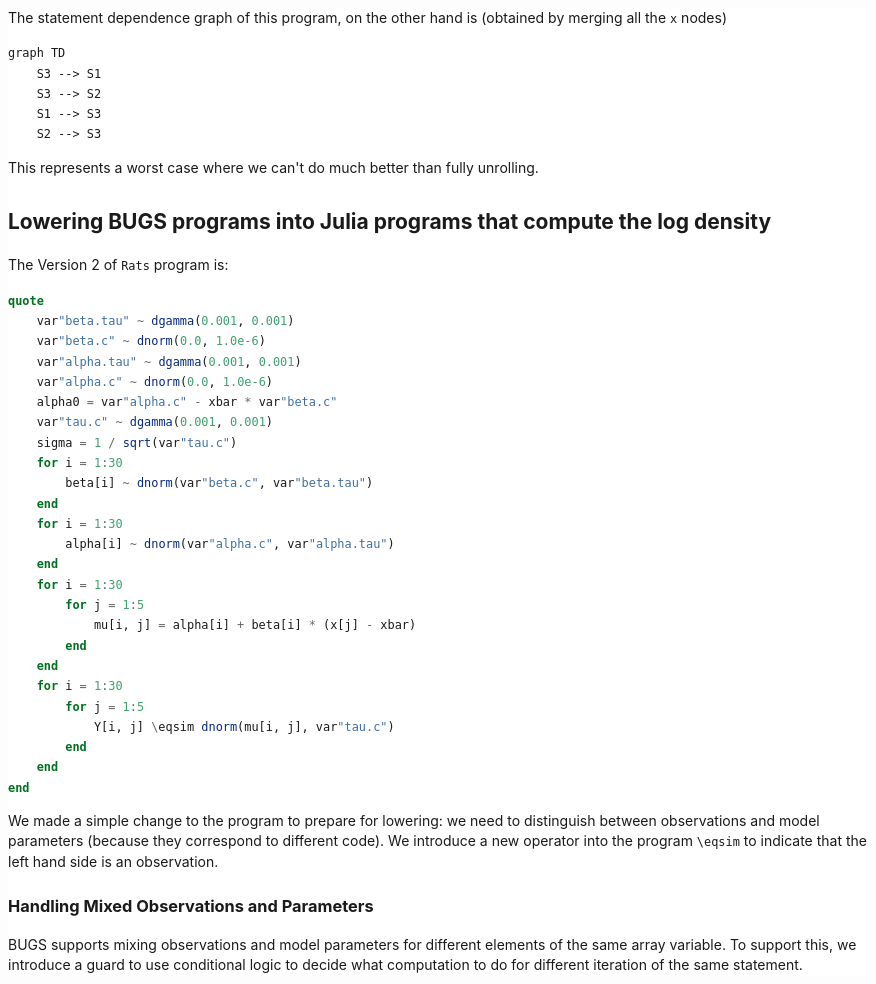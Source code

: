 The statement dependence graph of this program, on the other hand is (obtained by merging all the `x` nodes)

```mermaid
graph TD
    S3 --> S1
    S3 --> S2
    S1 --> S3
    S2 --> S3
```

This represents a worst case where we can't do much better than fully unrolling.

## Lowering BUGS programs into Julia programs that compute the log density

The Version 2 of `Rats` program is:

```julia
quote
    var"beta.tau" ~ dgamma(0.001, 0.001)
    var"beta.c" ~ dnorm(0.0, 1.0e-6)
    var"alpha.tau" ~ dgamma(0.001, 0.001)
    var"alpha.c" ~ dnorm(0.0, 1.0e-6)
    alpha0 = var"alpha.c" - xbar * var"beta.c"
    var"tau.c" ~ dgamma(0.001, 0.001)
    sigma = 1 / sqrt(var"tau.c")
    for i = 1:30
        beta[i] ~ dnorm(var"beta.c", var"beta.tau")
    end
    for i = 1:30
        alpha[i] ~ dnorm(var"alpha.c", var"alpha.tau")
    end
    for i = 1:30
        for j = 1:5
            mu[i, j] = alpha[i] + beta[i] * (x[j] - xbar)
        end
    end
    for i = 1:30
        for j = 1:5
            Y[i, j] \eqsim dnorm(mu[i, j], var"tau.c")
        end
    end
end
```

We made a simple change to the program to prepare for lowering: we need to distinguish between observations and model parameters (because they correspond to different code). We introduce a new operator into the program `\eqsim` to indicate that the left hand side is an observation.

### Handling Mixed Observations and Parameters

BUGS supports mixing observations and model parameters for different elements of the same array variable.
To support this, we introduce a guard to use conditional logic to decide what computation to do for different iteration of the same statement.
